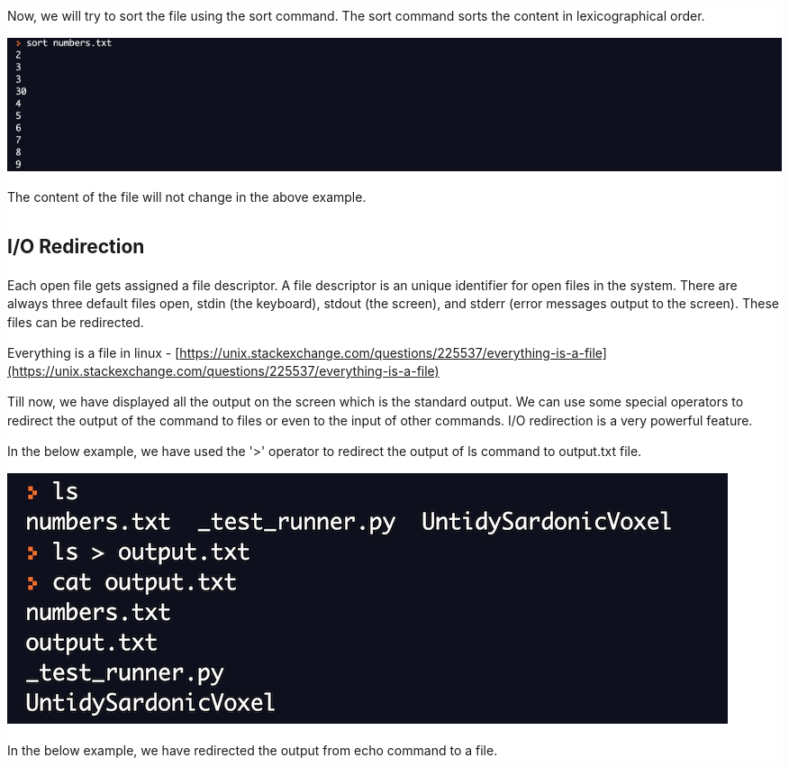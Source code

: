 Now, we will try to sort the file using the sort command. The sort
command sorts the content in lexicographical order.

![](images/linux/commands/image32.png)

The content of the file will not change in the above
example.

## I/O Redirection

Each open file gets assigned a file descriptor. A file descriptor is an
unique identifier for open files in the system. There are always three
default files open, stdin (the keyboard), stdout (the screen), and
stderr (error messages output to the screen). These files can be
redirected.

Everything is a file in linux -
[https://unix.stackexchange.com/questions/225537/everything-is-a-file](https://unix.stackexchange.com/questions/225537/everything-is-a-file)

Till now, we have displayed all the output on the screen which is the
standard output. We can use some special operators to redirect the
output of the command to files or even to the input of other commands.
I/O redirection is a very powerful feature.

In the below example, we have used the '>' operator to redirect the
output of ls command to output.txt file.

![](images/linux/commands/image30.png)

In the below example, we have redirected the output from echo command to
a file.
